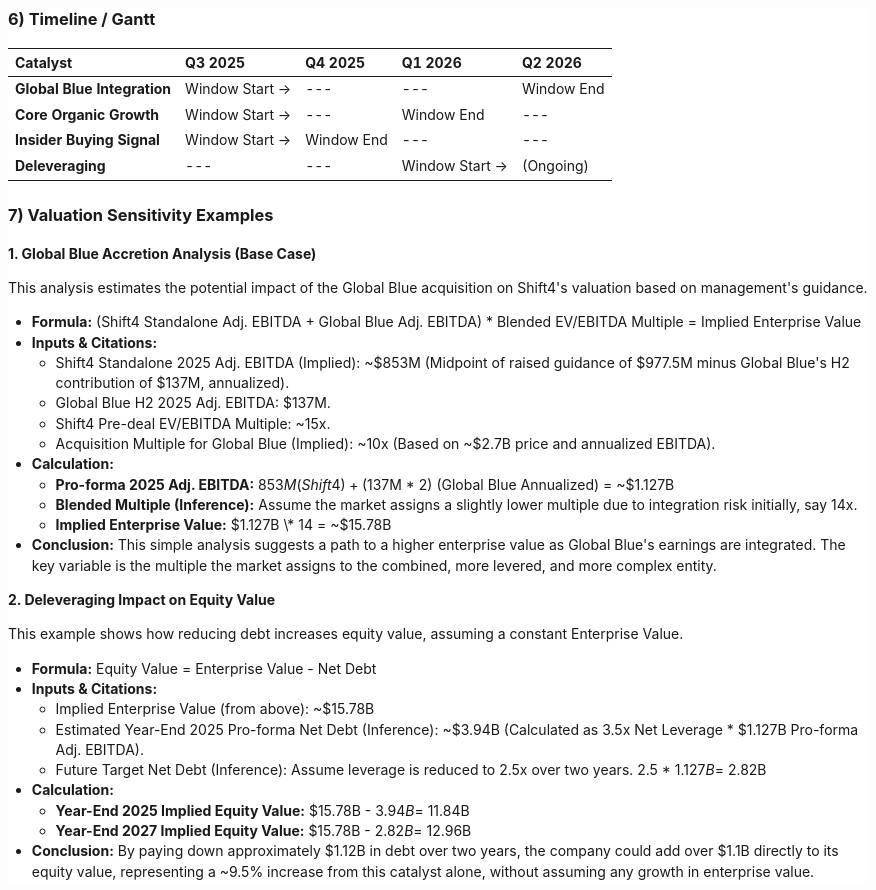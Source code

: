### **6) Timeline / Gantt**

| Catalyst | Q3 2025 | Q4 2025 | Q1 2026 | Q2 2026 |
| :--- | :--- | :--- | :--- | :--- |
| **Global Blue Integration** | Window Start -> | --- | --- | Window End |
| **Core Organic Growth** | Window Start -> | --- | Window End | --- |
| **Insider Buying Signal** | Window Start -> | Window End | --- | --- |
| **Deleveraging** | --- | --- | Window Start -> | (Ongoing) |

### **7) Valuation Sensitivity Examples**

**1. Global Blue Accretion Analysis (Base Case)**

This analysis estimates the potential impact of the Global Blue acquisition on Shift4's valuation based on management's guidance.

*   **Formula:** (Shift4 Standalone Adj. EBITDA + Global Blue Adj. EBITDA) \* Blended EV/EBITDA Multiple = Implied Enterprise Value
*   **Inputs & Citations:**
    *   Shift4 Standalone 2025 Adj. EBITDA (Implied): ~$853M (Midpoint of raised guidance of $977.5M minus Global Blue's H2 contribution of $137M, annualized).
    *   Global Blue H2 2025 Adj. EBITDA: $137M.
    *   Shift4 Pre-deal EV/EBITDA Multiple: ~15x.
    *   Acquisition Multiple for Global Blue (Implied): ~10x (Based on ~$2.7B price and annualized EBITDA).
*   **Calculation:**
    *   **Pro-forma 2025 Adj. EBITDA:** $853M (Shift4) + ($137M \* 2) (Global Blue Annualized) = ~$1.127B
    *   **Blended Multiple (Inference):** Assume the market assigns a slightly lower multiple due to integration risk initially, say 14x.
    *   **Implied Enterprise Value:** $1.127B \* 14 = ~$15.78B
*   **Conclusion:** This simple analysis suggests a path to a higher enterprise value as Global Blue's earnings are integrated. The key variable is the multiple the market assigns to the combined, more levered, and more complex entity.

**2. Deleveraging Impact on Equity Value**

This example shows how reducing debt increases equity value, assuming a constant Enterprise Value.

*   **Formula:** Equity Value = Enterprise Value - Net Debt
*   **Inputs & Citations:**
    *   Implied Enterprise Value (from above): ~$15.78B
    *   Estimated Year-End 2025 Pro-forma Net Debt (Inference): ~$3.94B (Calculated as 3.5x Net Leverage \* $1.127B Pro-forma Adj. EBITDA).
    *   Future Target Net Debt (Inference): Assume leverage is reduced to 2.5x over two years. 2.5 \* $1.127B = ~$2.82B
*   **Calculation:**
    *   **Year-End 2025 Implied Equity Value:** $15.78B - $3.94B = ~$11.84B
    *   **Year-End 2027 Implied Equity Value:** $15.78B - $2.82B = ~$12.96B
*   **Conclusion:** By paying down approximately $1.12B in debt over two years, the company could add over $1.1B directly to its equity value, representing a ~9.5% increase from this catalyst alone, without assuming any growth in enterprise value.
